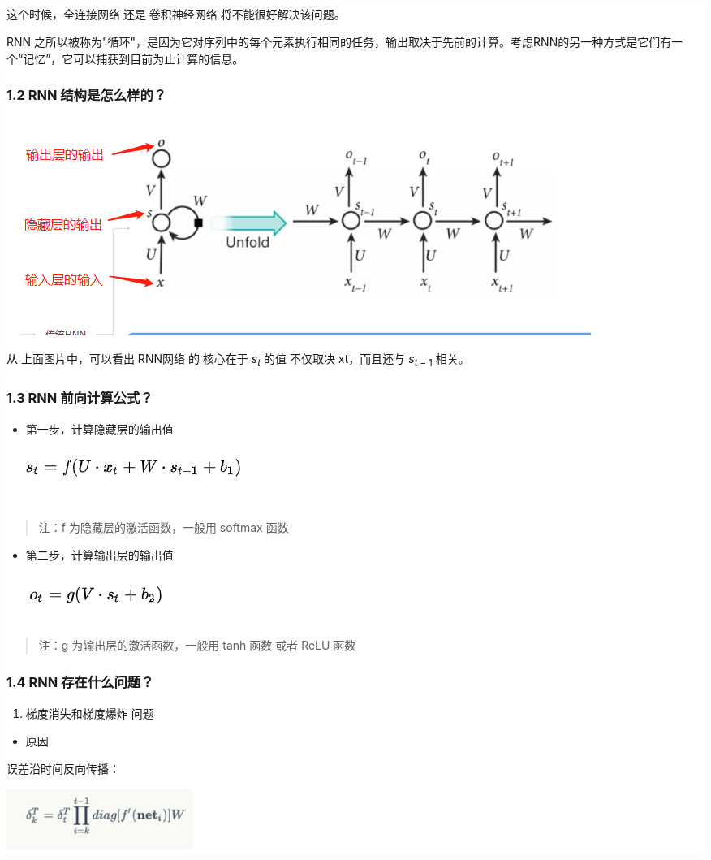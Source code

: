 这个时候，全连接网络 还是 卷积神经网络 将不能很好解决该问题。

RNN 之所以被称为"循环"，是因为它对序列中的每个元素执行相同的任务，输出取决于先前的计算。考虑RNN的另一种方式是它们有一个“记忆”，它可以捕获到目前为止计算的信息。

### 1.2 RNN 结构是怎么样的？

![](img/微信截图_20220124201238.png)

从 上面图片中，可以看出 RNN网络 的 核心在于 $s_t$ 的值 不仅取决 xt，而且还与 $s_{t-1}$ 相关。

### 1.3 RNN 前向计算公式？

- 第一步，计算隐藏层的输出值

![](img/微信截图_20220124201611.png)
> 注：f 为隐藏层的激活函数，一般用 softmax 函数

- 第二步，计算输出层的输出值

![](img/微信截图_20220124201807.png)
> 注：g 为输出层的激活函数，一般用 tanh 函数 或者 ReLU 函数

### 1.4 RNN 存在什么问题？

1. 梯度消失和梯度爆炸 问题

- 原因
  
误差沿时间反向传播：

![](img/微信截图_20220124203442.png)
